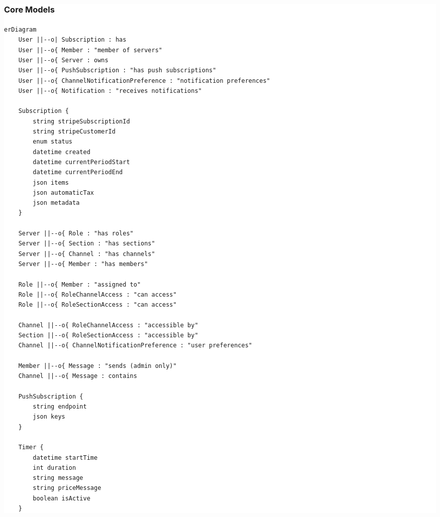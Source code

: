 ### Core Models

```mermaid
erDiagram
    User ||--o| Subscription : has
    User ||--o{ Member : "member of servers"
    User ||--o{ Server : owns
    User ||--o{ PushSubscription : "has push subscriptions"
    User ||--o{ ChannelNotificationPreference : "notification preferences"
    User ||--o{ Notification : "receives notifications"
    
    Subscription {
        string stripeSubscriptionId
        string stripeCustomerId
        enum status
        datetime created
        datetime currentPeriodStart
        datetime currentPeriodEnd
        json items
        json automaticTax
        json metadata
    }
    
    Server ||--o{ Role : "has roles"
    Server ||--o{ Section : "has sections"
    Server ||--o{ Channel : "has channels"
    Server ||--o{ Member : "has members"
    
    Role ||--o{ Member : "assigned to"
    Role ||--o{ RoleChannelAccess : "can access"
    Role ||--o{ RoleSectionAccess : "can access"
    
    Channel ||--o{ RoleChannelAccess : "accessible by"
    Section ||--o{ RoleSectionAccess : "accessible by"
    Channel ||--o{ ChannelNotificationPreference : "user preferences"
    
    Member ||--o{ Message : "sends (admin only)"
    Channel ||--o{ Message : contains
    
    PushSubscription {
        string endpoint
        json keys
    }
    
    Timer {
        datetime startTime
        int duration
        string message
        string priceMessage
        boolean isActive
    }
```
